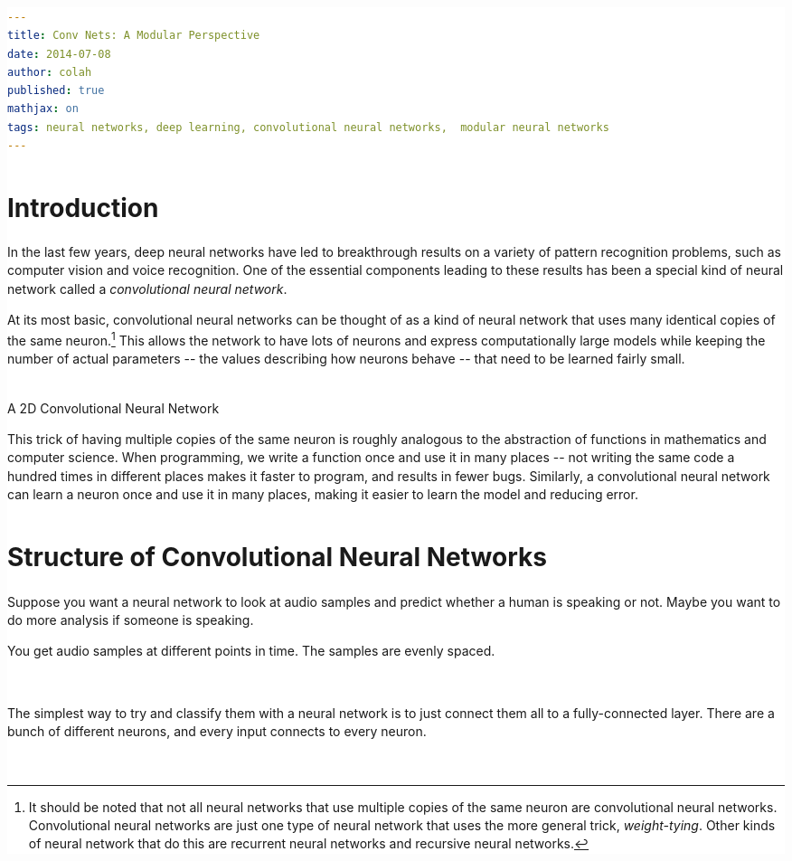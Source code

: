 ```yaml
---
title: Conv Nets: A Modular Perspective
date: 2014-07-08
author: colah
published: true
mathjax: on
tags: neural networks, deep learning, convolutional neural networks,  modular neural networks
---
```


Introduction
============

In the last few years, deep neural networks have led to breakthrough results on a variety of pattern recognition problems, such as computer vision and voice recognition. One of the essential components leading to these results has been a special kind of neural network called a *convolutional neural network*.

At its most basic, convolutional neural networks can be thought of as a kind of neural network that uses many identical copies of the same neuron.[^OtherWeightTies] This allows the network to have lots of neurons and express computationally large models while keeping the number of actual parameters -- the values describing how neurons behave -- that need to be learned fairly small.

[^OtherWeightTies]: It should be noted that not all neural networks that use multiple copies of the same neuron are convolutional neural networks. Convolutional neural networks are just one type of neural network that uses the more general trick, *weight-tying*. Other kinds of neural network that do this are recurrent neural networks and recursive neural networks.

<div class="bigcenterimgcontainer">
<img src="img/Conv2-9x5-Conv2Conv2.png" alt="" style="">
<div class="caption">A 2D Convolutional Neural Network</div>
</div>
<div class="spaceafterimg"></div>

This trick of having multiple copies of the same neuron is roughly analogous to the abstraction of functions in mathematics and computer science. When programming, we write a function once and use it in many places -- not writing the same code a hundred times in different places makes it faster to program, and results in fewer bugs. Similarly, a convolutional neural network can learn a neuron once and use it in many places, making it easier to learn the model and reducing error.

Structure of Convolutional Neural Networks
==========================================

Suppose you want a neural network to look at audio samples and predict whether a human is speaking or not. Maybe you want to do more analysis if someone is speaking.

You get audio samples at different points in time. The samples are evenly spaced.

<div class="bigcenterimgcontainer">
<img src="img/Conv-9-xs.png" alt="" style="">
</div>
<div class="spaceafterimg"></div>

The simplest way to try and classify them with a neural network is to just connect them all to a fully-connected layer. There are a bunch of different neurons, and every input connects to every neuron.

<div class="bigcenterimgcontainer">
<img src="img/Conv-9-F.png" alt="" style="">
</div>
<div class="spaceafterimg"></div>


[^modular]: Groups of neurons, like $A$, that appear in multiple places are sometimes called *modules*, and networks that use them are sometimes called *modular neural networks*.
[Lin *et al.* (2013)]: http://arxiv.org/abs/1312.4400
[ImageNet]: http://www.image-net.org/
[^KSHConvLayers]: They also test using 7 in the paper.
[^RodsCones]: This seems to have interesting analogies to rods and cones in the retina.
[Krizehvsky *et al.* (2012)]: http://www.cs.toronto.edu/~fritz/absps/imagenet.pdf